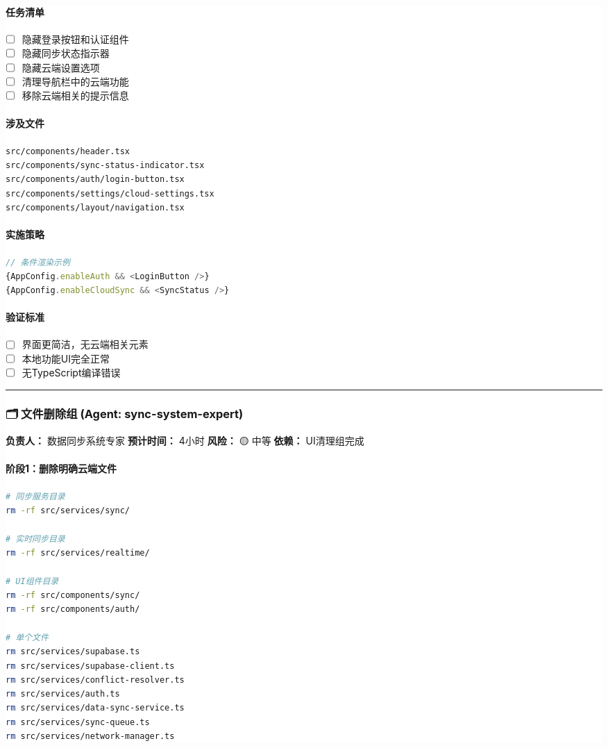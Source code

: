 #### 任务清单
- [ ] 隐藏登录按钮和认证组件
- [ ] 隐藏同步状态指示器
- [ ] 隐藏云端设置选项
- [ ] 清理导航栏中的云端功能
- [ ] 移除云端相关的提示信息

#### 涉及文件
```
src/components/header.tsx
src/components/sync-status-indicator.tsx
src/components/auth/login-button.tsx
src/components/settings/cloud-settings.tsx
src/components/layout/navigation.tsx
```

#### 实施策略
```typescript
// 条件渲染示例
{AppConfig.enableAuth && <LoginButton />}
{AppConfig.enableCloudSync && <SyncStatus />}
```

#### 验证标准
- [ ] 界面更简洁，无云端相关元素
- [ ] 本地功能UI完全正常
- [ ] 无TypeScript编译错误

---

### 🗂️ 文件删除组 (Agent: sync-system-expert)
**负责人：** 数据同步系统专家
**预计时间：** 4小时
**风险：** 🟡 中等
**依赖：** UI清理组完成

#### 阶段1：删除明确云端文件
```bash
# 同步服务目录
rm -rf src/services/sync/

# 实时同步目录
rm -rf src/services/realtime/

# UI组件目录
rm -rf src/components/sync/
rm -rf src/components/auth/

# 单个文件
rm src/services/supabase.ts
rm src/services/supabase-client.ts
rm src/services/conflict-resolver.ts
rm src/services/auth.ts
rm src/services/data-sync-service.ts
rm src/services/sync-queue.ts
rm src/services/network-manager.ts
```
